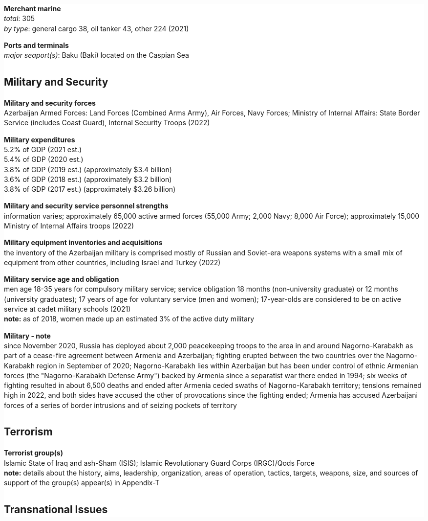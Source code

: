 **Merchant marine**<br>
_total_: 305<br>
_by type_: general cargo 38, oil tanker 43, other 224 (2021)<br>

**Ports and terminals**<br>
_major seaport(s)_: Baku (Baki) located on the Caspian Sea<br>

## Military and Security

**Military and security forces**<br>
Azerbaijan Armed Forces: Land Forces (Combined Arms Army), Air Forces, Navy Forces; Ministry of Internal Affairs: State Border Service (includes Coast Guard), Internal Security Troops (2022)<br>

**Military expenditures**<br>
5.2% of GDP (2021 est.)<br>
5.4% of GDP (2020 est.)<br>
3.8% of GDP (2019 est.) (approximately $3.4 billion)<br>
3.6% of GDP (2018 est.) (approximately $3.2 billion)<br>
3.8% of GDP (2017 est.) (approximately $3.26 billion)<br>

**Military and security service personnel strengths**<br>
information varies; approximately 65,000 active armed forces (55,000 Army; 2,000 Navy; 8,000 Air Force); approximately 15,000 Ministry of Internal Affairs troops (2022)<br>

**Military equipment inventories and acquisitions**<br>
the inventory of the Azerbaijan military is comprised mostly of Russian and Soviet-era weapons systems with a small mix of equipment from other countries, including Israel and Turkey (2022)<br>

**Military service age and obligation**<br>
men age 18-35 years for compulsory military service; service obligation 18 months (non-university graduate) or 12 months (university graduates); 17 years of age for voluntary service (men and women); 17-year-olds are considered to be on active service at cadet military schools (2021)<br>
<strong>note:</strong> as of 2018, women made up an estimated 3% of the active duty military<br>

**Military - note**<br>
since November 2020, Russia has deployed about 2,000 peacekeeping troops to the area in and around Nagorno-Karabakh as part of a cease-fire agreement between Armenia and Azerbaijan; fighting erupted between the two countries over the Nagorno-Karabakh region in September of 2020; Nagorno-Karabakh lies within Azerbaijan but has been under control of ethnic Armenian forces (the "Nagorno-Karabakh Defense Army") backed by Armenia since a separatist war there ended in 1994; six weeks of fighting resulted in about 6,500 deaths and ended after Armenia ceded swaths of Nagorno-Karabakh territory; tensions remained high in 2022, and both sides have accused the other of provocations since the fighting ended; Armenia has accused Azerbaijani forces of a series of border intrusions and of seizing pockets of territory<br>

## Terrorism

**Terrorist group(s)**<br>
Islamic State of Iraq and ash-Sham (ISIS); Islamic Revolutionary Guard Corps (IRGC)/Qods Force<br>
<strong>note:</strong> details about the history, aims, leadership, organization, areas of operation, tactics, targets, weapons, size, and sources of support of the group(s) appear(s) in Appendix-T<br>

## Transnational Issues
